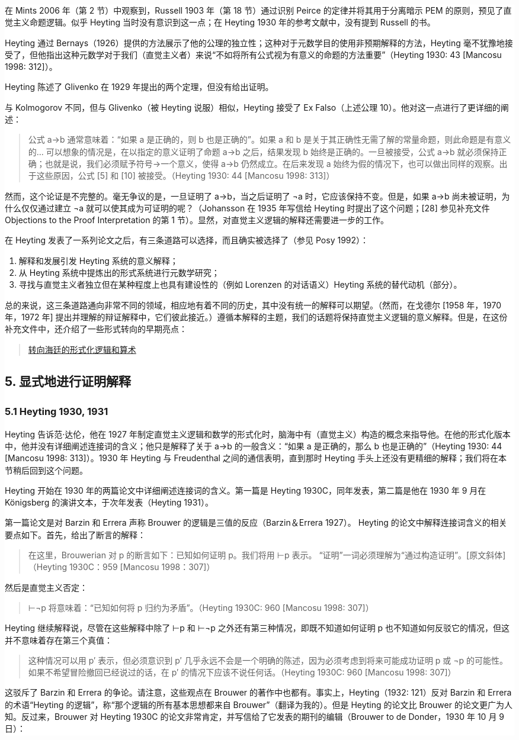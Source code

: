在 Mints 2006 年（第 2 节）中观察到，Russell 1903 年（第 18 节）通过识别 Peirce 的定律并将其用于分离暗示 PEM 的原则，预见了直觉主义命题逻辑。似乎 Heyting 当时没有意识到这一点；在 Heyting 1930 年的参考文献中，没有提到 Russell 的书。

Heyting 通过 Bernays（1926）提供的方法展示了他的公理的独立性；这种对于元数学目的使用非预期解释的方法，Heyting 毫不犹豫地接受了，但他指出这种元数学对于我们（直觉主义者）来说“不如将所有公式视为有意义的命题的方法重要”（Heyting 1930: 43 [Mancosu 1998: 312]）。

Heyting 陈述了 Glivenko 在 1929 年提出的两个定理，但没有给出证明。

与 Kolmogorov 不同，但与 Glivenko（被 Heyting 说服）相似，Heyting 接受了 Ex Falso（上述公理 10）。他对这一点进行了更详细的阐述：

> 公式 a→b 通常意味着：“如果 a 是正确的，则 b 也是正确的”。如果 a 和 b 是关于其正确性无需了解的常量命题，则此命题是有意义的... 可以想象的情况是，在以指定的意义证明了命题 a→b 之后，结果发现 b 始终是正确的。一旦被接受，公式 a→b 就必须保持正确；也就是说，我们必须赋予符号→一个意义，使得 a→b 仍然成立。在后来发现 a 始终为假的情况下，也可以做出同样的观察。出于这些原因，公式 [5] 和 [10] 被接受。（Heyting 1930: 44 [Mancosu 1998: 313]）

然而，这个论证是不完整的。毫无争议的是，一旦证明了 a→b，当之后证明了 ¬a 时，它应该保持不变。但是，如果 a→b 尚未被证明，为什么仅仅通过建立 ¬a 就可以使其成为可证明的呢？（Johansson 在 1935 年写信给 Heyting 时提出了这个问题；[28] 参见补充文件 Objections to the Proof Interpretation 的第 1 节）。显然，对直觉主义逻辑的解释还需要进一步的工作。

在 Heyting 发表了一系列论文之后，有三条道路可以选择，而且确实被选择了（参见 Posy 1992）：

1. 解释和发展引发 Heyting 系统的意义解释；
2. 从 Heyting 系统中提炼出的形式系统进行元数学研究；
3. 寻找与直觉主义者独立但在某种程度上也具有建设性的（例如 Lorenzen 的对话语义）Heyting 系统的替代动机（部分）。

总的来说，这三条道路通向非常不同的领域，相应地有着不同的历史，其中没有统一的解释可以期望。（然而，在戈德尔 [1958 年，1970 年，1972 年] 提出并理解的辩证解释中，它们彼此接近。）遵循本解释的主题，我们的话题将保持直觉主义逻辑的意义解释。但是，在这份补充文件中，还介绍了一些形式转向的早期亮点：

> [转向海廷的形式化逻辑和算术](https://plato.stanford.edu/entries/intuitionistic-logic-development/heyting-logic.html)

## 5. 显式地进行证明解释

### 5.1 Heyting 1930, 1931

Heyting 告诉范·达伦，他在 1927 年制定直觉主义逻辑和数学的形式化时，脑海中有（直觉主义）构造的概念来指导他。在他的形式化版本中，他并没有详细阐述连接词的含义；他只是解释了关于 a→b 的一般含义：“如果 a 是正确的，那么 b 也是正确的”（Heyting 1930: 44 [Mancosu 1998: 313]）。1930 年 Heyting 与 Freudenthal 之间的通信表明，直到那时 Heyting 手头上还没有更精细的解释；我们将在本节稍后回到这个问题。

Heyting 开始在 1930 年的两篇论文中详细阐述连接词的含义。第一篇是 Heyting 1930C，同年发表，第二篇是他在 1930 年 9 月在 Königsberg 的演讲文本，于次年发表（Heyting 1931）。

第一篇论文是对 Barzin 和 Errera 声称 Brouwer 的逻辑是三值的反应（Barzin＆Errera 1927）。 Heyting 的论文中解释连接词含义的相关要点如下。首先，给出了断言的解释：

> 在这里，Brouwerian 对 p 的断言如下：已知如何证明 p。我们将用 ⊢p 表示。 “证明”一词必须理解为“通过构造证明”。[原文斜体]（Heyting 1930C：959 [Mancosu 1998：307]）

然后是直觉主义否定：

> ⊢¬p 将意味着：“已知如何将 p 归约为矛盾”。（Heyting 1930C: 960 [Mancosu 1998: 307]）

Heyting 继续解释说，尽管在这些解释中除了 ⊢p 和 ⊢¬p 之外还有第三种情况，即既不知道如何证明 p 也不知道如何反驳它的情况，但这并不意味着存在第三个真值：

> 这种情况可以用 p′ 表示，但必须意识到 p′ 几乎永远不会是一个明确的陈述，因为必须考虑到将来可能成功证明 p 或 ¬p 的可能性。如果不希望冒险撤回已经说过的话，在 p′ 的情况下应该不说任何话。（Heyting 1930C: 960 [Mancosu 1998: 307]）

这驳斥了 Barzin 和 Errera 的争论。请注意，这些观点在 Brouwer 的著作中也都有。事实上，Heyting（1932: 121）反对 Barzin 和 Errera 的术语“Heyting 的逻辑”，称“那个逻辑的所有基本思想都来自 Brouwer”（翻译为我的）。但是 Heyting 的论文比 Brouwer 的论文更广为人知。反过来，Brouwer 对 Heyting 1930C 的论文非常肯定，并写信给了它发表的期刊的编辑（Brouwer to de Donder，1930 年 10 月 9 日）：
